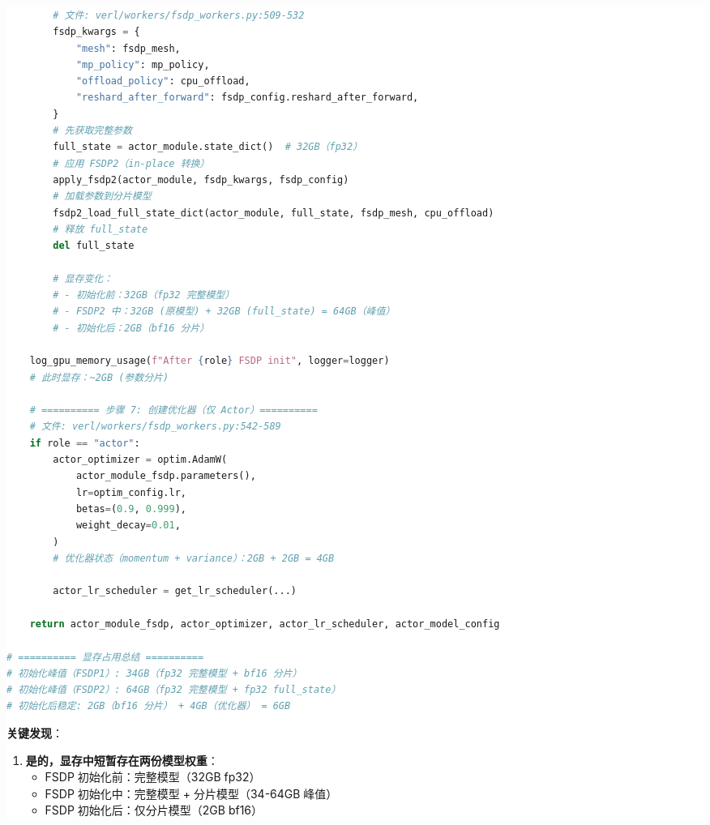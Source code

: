 ```python
        # 文件: verl/workers/fsdp_workers.py:509-532
        fsdp_kwargs = {
            "mesh": fsdp_mesh,
            "mp_policy": mp_policy,
            "offload_policy": cpu_offload,
            "reshard_after_forward": fsdp_config.reshard_after_forward,
        }
        # 先获取完整参数
        full_state = actor_module.state_dict()  # 32GB（fp32）
        # 应用 FSDP2（in-place 转换）
        apply_fsdp2(actor_module, fsdp_kwargs, fsdp_config)
        # 加载参数到分片模型
        fsdp2_load_full_state_dict(actor_module, full_state, fsdp_mesh, cpu_offload)
        # 释放 full_state
        del full_state

        # 显存变化：
        # - 初始化前：32GB（fp32 完整模型）
        # - FSDP2 中：32GB (原模型) + 32GB (full_state) = 64GB（峰值）
        # - 初始化后：2GB（bf16 分片）

    log_gpu_memory_usage(f"After {role} FSDP init", logger=logger)
    # 此时显存：~2GB (参数分片)

    # ========== 步骤 7: 创建优化器（仅 Actor）==========
    # 文件: verl/workers/fsdp_workers.py:542-589
    if role == "actor":
        actor_optimizer = optim.AdamW(
            actor_module_fsdp.parameters(),
            lr=optim_config.lr,
            betas=(0.9, 0.999),
            weight_decay=0.01,
        )
        # 优化器状态（momentum + variance）：2GB + 2GB = 4GB

        actor_lr_scheduler = get_lr_scheduler(...)

    return actor_module_fsdp, actor_optimizer, actor_lr_scheduler, actor_model_config

# ========== 显存占用总结 ==========
# 初始化峰值（FSDP1）: 34GB（fp32 完整模型 + bf16 分片）
# 初始化峰值（FSDP2）: 64GB（fp32 完整模型 + fp32 full_state）
# 初始化后稳定: 2GB（bf16 分片） + 4GB（优化器） = 6GB
```

**关键发现**：

1. **是的，显存中短暂存在两份模型权重**：
   - FSDP 初始化前：完整模型（32GB fp32）
   - FSDP 初始化中：完整模型 + 分片模型（34-64GB 峰值）
   - FSDP 初始化后：仅分片模型（2GB bf16）

